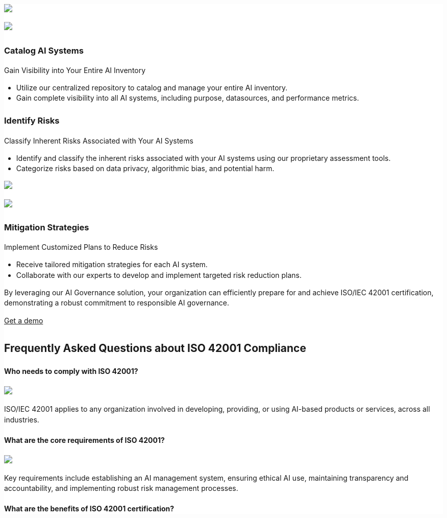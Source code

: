 ![](https://cdn.prod.website-files.com/6305e5d42c283515c3e71b8c/666c6f7d720a1e9fc6a7af46_Holistic-AI-Ensure-Compliance.svg)

![](https://cdn.prod.website-files.com/6305e5d42c283515c3e71b8c/657608286374a2846b9062e1_Holistic-AI-Catalog-AI-Systems.svg)

### Catalog AI Systems

Gain Visibility into Your Entire AI Inventory

- Utilize our centralized repository to catalog and manage your entire AI inventory.
- Gain complete visibility into all AI systems, including purpose, datasources, and performance metrics.

### Identify Risks

Classify Inherent Risks Associated with Your AI Systems

- Identify and classify the inherent risks associated with your AI systems using our proprietary assessment tools.
- Categorize risks based on data privacy, algorithmic bias, and potential harm.

![](https://cdn.prod.website-files.com/6305e5d42c283515c3e71b8c/657608504dcc0123758d4cfa_Holistic-AI-Mitigation-Strategies.svg)

![](https://cdn.prod.website-files.com/6305e5d42c283515c3e71b8c/6576083cb89a7f7c0f71928f_Holistic-AI-Identify-Risk.svg)

### Mitigation Strategies

Implement Customized Plans to Reduce Risks

- Receive tailored mitigation strategies for each AI system.
- Collaborate with our experts to develop and implement targeted risk reduction plans.

By leveraging our AI Governance solution, your organization can efficiently prepare for and achieve ISO/IEC 42001 certification, demonstrating a robust commitment to responsible AI governance.

[Get a demo](https://www.holisticai.com/iso-iec-42001-certification#get-a-demo)

## Frequently Asked Questions about ISO 42001 Compliance

#### Who needs to comply with ISO 42001?

![](https://cdn.prod.website-files.com/6305e5d42c283515c3e71b8c/6335deac07143208d3157c45_Dropdown%20Arrow.svg)

ISO/IEC 42001 applies to any organization involved in developing, providing, or using AI-based products or services, across all industries.

#### What are the core requirements of ISO 42001?

![](https://cdn.prod.website-files.com/6305e5d42c283515c3e71b8c/6335deac07143208d3157c45_Dropdown%20Arrow.svg)

Key requirements include establishing an AI management system, ensuring ethical AI use, maintaining transparency and accountability, and implementing robust risk management processes.

#### What are the benefits of ISO 42001 certification?
